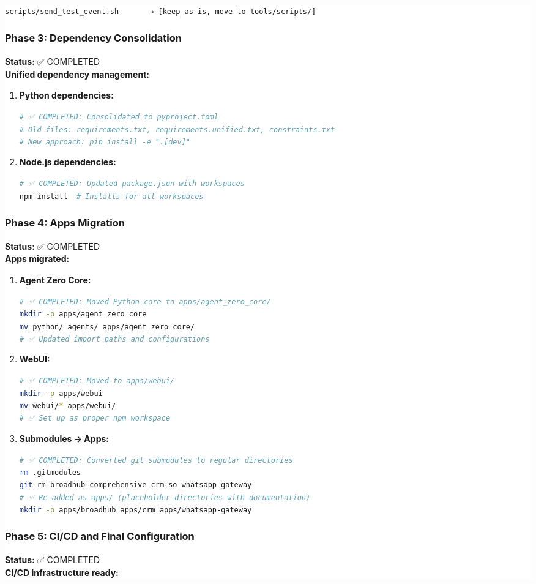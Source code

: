    ```
   scripts/send_test_event.sh       → [keep as-is, move to tools/scripts/]
   ```

### Phase 3: Dependency Consolidation

**Status:** ✅ COMPLETED  
**Unified dependency management:**

1. **Python dependencies:**
   ```bash
   # ✅ COMPLETED: Consolidated to pyproject.toml
   # Old files: requirements.txt, requirements.unified.txt, constraints.txt
   # New approach: pip install -e ".[dev]"
   ```

2. **Node.js dependencies:**
   ```bash
   # ✅ COMPLETED: Updated package.json with workspaces
   npm install  # Installs for all workspaces
   ```

### Phase 4: Apps Migration

**Status:** ✅ COMPLETED  
**Apps migrated:**

1. **Agent Zero Core:**
   ```bash
   # ✅ COMPLETED: Moved Python core to apps/agent_zero_core/
   mkdir -p apps/agent_zero_core
   mv python/ agents/ apps/agent_zero_core/
   # ✅ Updated import paths and configurations
   ```

2. **WebUI:**
   ```bash
   # ✅ COMPLETED: Moved to apps/webui/
   mkdir -p apps/webui  
   mv webui/* apps/webui/
   # ✅ Set up as proper npm workspace
   ```

3. **Submodules → Apps:**
   ```bash
   # ✅ COMPLETED: Converted git submodules to regular directories
   rm .gitmodules
   git rm broadhub comprehensive-crm-so whatsapp-gateway
   # ✅ Re-added as apps/ (placeholder directories with documentation)
   mkdir -p apps/broadhub apps/crm apps/whatsapp-gateway
   ```

### Phase 5: CI/CD and Final Configuration

**Status:** ✅ COMPLETED  
**CI/CD infrastructure ready:**

